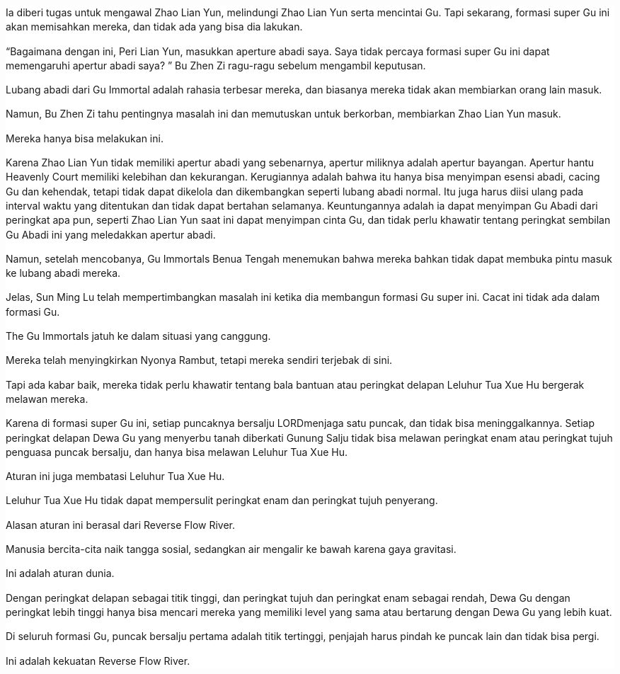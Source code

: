 Ia diberi tugas untuk mengawal Zhao Lian Yun, melindungi Zhao Lian Yun serta mencintai Gu. Tapi sekarang, formasi super Gu ini akan memisahkan mereka, dan tidak ada yang bisa dia lakukan.

“Bagaimana dengan ini, Peri Lian Yun, masukkan aperture abadi saya. Saya tidak percaya formasi super Gu ini dapat memengaruhi apertur abadi saya? ” Bu Zhen Zi ragu-ragu sebelum mengambil keputusan.

Lubang abadi dari Gu Immortal adalah rahasia terbesar mereka, dan biasanya mereka tidak akan membiarkan orang lain masuk.

Namun, Bu Zhen Zi tahu pentingnya masalah ini dan memutuskan untuk berkorban, membiarkan Zhao Lian Yun masuk.

Mereka hanya bisa melakukan ini.

Karena Zhao Lian Yun tidak memiliki apertur abadi yang sebenarnya, apertur miliknya adalah apertur bayangan. Apertur hantu Heavenly Court memiliki kelebihan dan kekurangan. Kerugiannya adalah bahwa itu hanya bisa menyimpan esensi abadi, cacing Gu dan kehendak, tetapi tidak dapat dikelola dan dikembangkan seperti lubang abadi normal. Itu juga harus diisi ulang pada interval waktu yang ditentukan dan tidak dapat bertahan selamanya. Keuntungannya adalah ia dapat menyimpan Gu Abadi dari peringkat apa pun, seperti Zhao Lian Yun saat ini dapat menyimpan cinta Gu, dan tidak perlu khawatir tentang peringkat sembilan Gu Abadi ini yang meledakkan apertur abadi.

Namun, setelah mencobanya, Gu Immortals Benua Tengah menemukan bahwa mereka bahkan tidak dapat membuka pintu masuk ke lubang abadi mereka.

Jelas, Sun Ming Lu telah mempertimbangkan masalah ini ketika dia membangun formasi Gu super ini. Cacat ini tidak ada dalam formasi Gu.

The Gu Immortals jatuh ke dalam situasi yang canggung.

Mereka telah menyingkirkan Nyonya Rambut, tetapi mereka sendiri terjebak di sini.

Tapi ada kabar baik, mereka tidak perlu khawatir tentang bala bantuan atau peringkat delapan Leluhur Tua Xue Hu bergerak melawan mereka.

Karena di formasi super Gu ini, setiap puncaknya bersalju LORDmenjaga satu puncak, dan tidak bisa meninggalkannya. Setiap peringkat delapan Dewa Gu yang menyerbu tanah diberkati Gunung Salju tidak bisa melawan peringkat enam atau peringkat tujuh penguasa puncak bersalju, dan hanya bisa melawan Leluhur Tua Xue Hu.

Aturan ini juga membatasi Leluhur Tua Xue Hu.

Leluhur Tua Xue Hu tidak dapat mempersulit peringkat enam dan peringkat tujuh penyerang.

Alasan aturan ini berasal dari Reverse Flow River.



Manusia bercita-cita naik tangga sosial, sedangkan air mengalir ke bawah karena gaya gravitasi.

Ini adalah aturan dunia.

Dengan peringkat delapan sebagai titik tinggi, dan peringkat tujuh dan peringkat enam sebagai rendah, Dewa Gu dengan peringkat lebih tinggi hanya bisa mencari mereka yang memiliki level yang sama atau bertarung dengan Dewa Gu yang lebih kuat.

Di seluruh formasi Gu, puncak bersalju pertama adalah titik tertinggi, penjajah harus pindah ke puncak lain dan tidak bisa pergi.

Ini adalah kekuatan Reverse Flow River.
